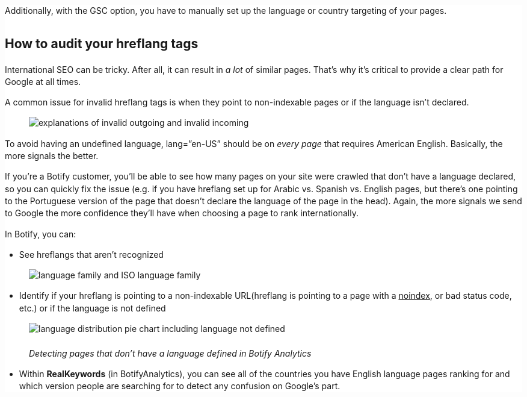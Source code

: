 

<p>Additionally, with the GSC option, you have to manually set up the language or country targeting of your pages.</p>



<h2 class="wp-block-heading" id="h-how-to-audit-your-hreflang-tags">How to audit your hreflang tags&nbsp;&nbsp;</h2>



<p>International SEO can be tricky. After all, it can result in <em>a lot</em> of similar pages. That’s why it’s critical to provide a clear path for Google at all times.&nbsp;&nbsp;<br></p>



<p>A common issue for invalid hreflang tags is when they point to non-indexable pages or if the language isn’t declared.&nbsp;<br></p>



<figure class="wp-block-image size-large is-resized"><img loading="lazy" decoding="async" src="https://www.botify.com/wp-content/uploads/2020/03/4-hreflang-international-seo-botify-1024x171.png" alt="explanations of invalid outgoing and invalid incoming" class="wp-image-3056" width="512" height="86" srcset="https://www.botify.com/wp-content/uploads/2020/03/4-hreflang-international-seo-botify-1024x171.png 1024w, https://www.botify.com/wp-content/uploads/2020/03/4-hreflang-international-seo-botify-300x50.png 300w, https://www.botify.com/wp-content/uploads/2020/03/4-hreflang-international-seo-botify-768x128.png 768w, https://www.botify.com/wp-content/uploads/2020/03/4-hreflang-international-seo-botify-600x100.png 600w, https://www.botify.com/wp-content/uploads/2020/03/4-hreflang-international-seo-botify-1040x174.png 1040w, https://www.botify.com/wp-content/uploads/2020/03/4-hreflang-international-seo-botify.png 1114w" sizes="(max-width: 512px) 100vw, 512px" /></figure>



<p>To avoid having an undefined language, lang=”en-US” should be on <em>every page</em> that requires American English. Basically, the more signals the better.</p>



<p></p>



<p>If you’re a Botify customer, you’ll be able to see how many pages on your site were crawled that don’t have a language declared, so you can quickly fix the issue (e.g. if you have hreflang set up for Arabic vs. Spanish vs. English pages, but there’s one pointing to the Portuguese version of the page that doesn’t declare the language of the page in the head). Again, the more signals we send to Google the more confidence they’ll have when choosing a page to rank internationally.<br></p>



<p>In Botify, you can:&nbsp;</p>



<ul><li>See hreflangs that aren’t recognized</li></ul>



<div class="wp-block-image"><figure class="aligncenter size-large is-resized"><img loading="lazy" decoding="async" src="https://www.botify.com/wp-content/uploads/2020/03/5-hreflang-international-seo-botify-810x1024.png" alt="language family and ISO language family" class="wp-image-3057" width="405" height="512" srcset="https://www.botify.com/wp-content/uploads/2020/03/5-hreflang-international-seo-botify-810x1024.png 810w, https://www.botify.com/wp-content/uploads/2020/03/5-hreflang-international-seo-botify-237x300.png 237w, https://www.botify.com/wp-content/uploads/2020/03/5-hreflang-international-seo-botify-768x971.png 768w, https://www.botify.com/wp-content/uploads/2020/03/5-hreflang-international-seo-botify-600x759.png 600w, https://www.botify.com/wp-content/uploads/2020/03/5-hreflang-international-seo-botify.png 816w" sizes="(max-width: 405px) 100vw, 405px" /></figure></div>



<ul><li>Identify if your hreflang is pointing to a non-indexable URL(hreflang is pointing to a page with a <a href="https://www.botify.com/learn/basics/noindex" data-internallinksmanager029f6b8e52c="7" title="noindex" target="_blank" rel="noopener">noindex</a>, or bad status code, etc.) or if the language is not defined</li></ul>



<div class="wp-block-image"><figure class="aligncenter size-large is-resized"><img loading="lazy" decoding="async" src="https://www.botify.com/wp-content/uploads/2020/03/6-hreflang-international-seo-botify-1024x748.png" alt="language distribution pie chart including language not defined" class="wp-image-3058" width="512" height="374" srcset="https://www.botify.com/wp-content/uploads/2020/03/6-hreflang-international-seo-botify-1024x748.png 1024w, https://www.botify.com/wp-content/uploads/2020/03/6-hreflang-international-seo-botify-300x219.png 300w, https://www.botify.com/wp-content/uploads/2020/03/6-hreflang-international-seo-botify-768x561.png 768w, https://www.botify.com/wp-content/uploads/2020/03/6-hreflang-international-seo-botify-600x439.png 600w, https://www.botify.com/wp-content/uploads/2020/03/6-hreflang-international-seo-botify-1040x760.png 1040w, https://www.botify.com/wp-content/uploads/2020/03/6-hreflang-international-seo-botify.png 1122w" sizes="(max-width: 512px) 100vw, 512px" /><figcaption><br><em>Detecting pages that don’t have a language defined in Botify Analytics</em></figcaption></figure></div>



<ul><li>Within <strong>RealKeywords</strong> (in BotifyAnalytics), you can see all of the countries you have English language pages ranking for and which version people are searching for to detect any confusion on Google’s part.&nbsp; </li></ul>
